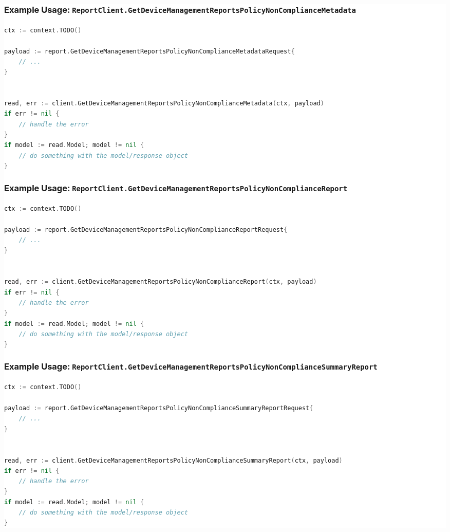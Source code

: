 
### Example Usage: `ReportClient.GetDeviceManagementReportsPolicyNonComplianceMetadata`

```go
ctx := context.TODO()

payload := report.GetDeviceManagementReportsPolicyNonComplianceMetadataRequest{
	// ...
}


read, err := client.GetDeviceManagementReportsPolicyNonComplianceMetadata(ctx, payload)
if err != nil {
	// handle the error
}
if model := read.Model; model != nil {
	// do something with the model/response object
}
```


### Example Usage: `ReportClient.GetDeviceManagementReportsPolicyNonComplianceReport`

```go
ctx := context.TODO()

payload := report.GetDeviceManagementReportsPolicyNonComplianceReportRequest{
	// ...
}


read, err := client.GetDeviceManagementReportsPolicyNonComplianceReport(ctx, payload)
if err != nil {
	// handle the error
}
if model := read.Model; model != nil {
	// do something with the model/response object
}
```


### Example Usage: `ReportClient.GetDeviceManagementReportsPolicyNonComplianceSummaryReport`

```go
ctx := context.TODO()

payload := report.GetDeviceManagementReportsPolicyNonComplianceSummaryReportRequest{
	// ...
}


read, err := client.GetDeviceManagementReportsPolicyNonComplianceSummaryReport(ctx, payload)
if err != nil {
	// handle the error
}
if model := read.Model; model != nil {
	// do something with the model/response object
}
```
